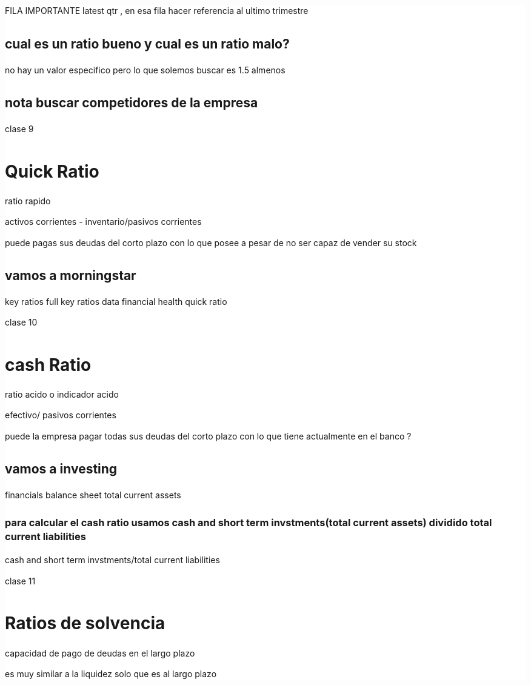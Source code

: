 
FILA IMPORTANTE  latest qtr  , en esa fila hacer referencia al ultimo trimestre 

## cual es un ratio bueno y cual es un ratio malo?
no hay un valor especifico pero lo que solemos buscar es 1.5 almenos 

## nota buscar competidores de la empresa 

clase 9 

# Quick Ratio
ratio rapido 

activos corrientes - inventario/pasivos corrientes

puede pagas sus deudas del corto plazo con lo que posee a pesar de no ser capaz de vender su stock 

## vamos a morningstar
key ratios 
full key ratios data
financial health 
quick ratio 

clase 10 

# cash Ratio
ratio acido o indicador acido

efectivo/ pasivos corrientes 

puede la empresa pagar todas sus deudas del corto plazo con lo que tiene actualmente en el banco ?

## vamos a investing 
financials 
balance sheet
total current assets

### para calcular el cash ratio  usamos cash and short term invstments(total current assets) dividido total current liabilities


cash and short term invstments/total current liabilities

clase 11

# Ratios de solvencia 
capacidad de pago de deudas en el largo plazo

es muy similar a la liquidez solo que es al largo plazo 
